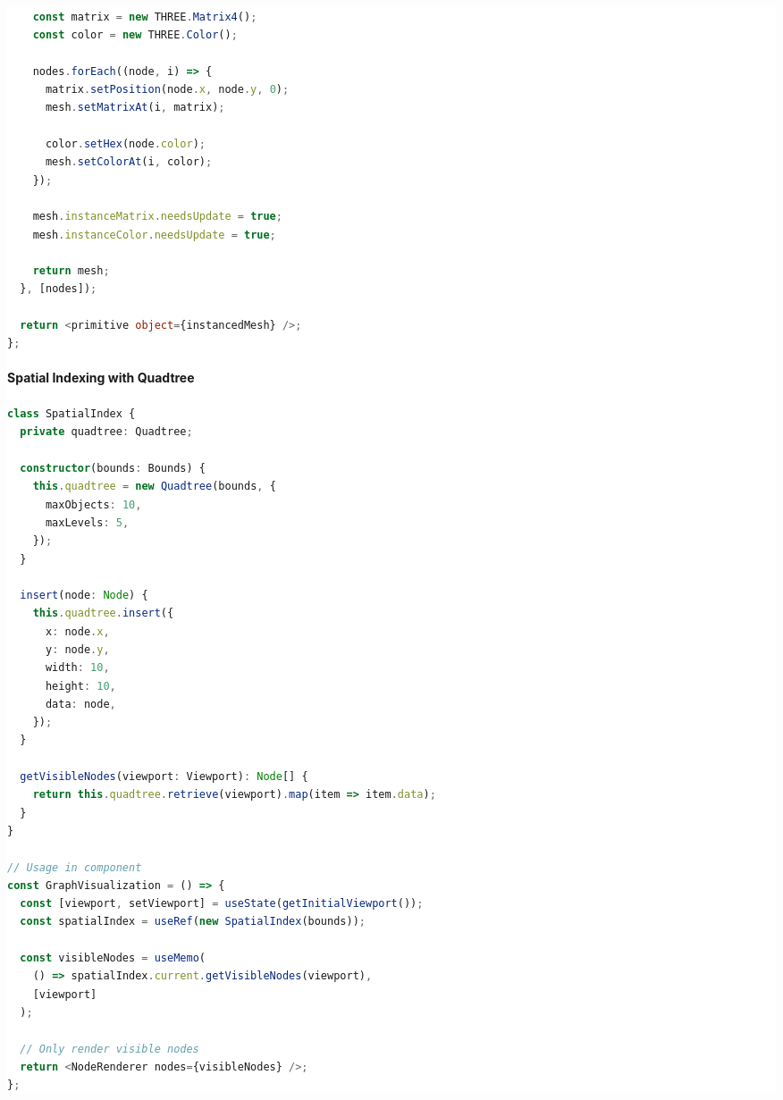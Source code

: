 ```typescript
    const matrix = new THREE.Matrix4();
    const color = new THREE.Color();

    nodes.forEach((node, i) => {
      matrix.setPosition(node.x, node.y, 0);
      mesh.setMatrixAt(i, matrix);

      color.setHex(node.color);
      mesh.setColorAt(i, color);
    });

    mesh.instanceMatrix.needsUpdate = true;
    mesh.instanceColor.needsUpdate = true;

    return mesh;
  }, [nodes]);

  return <primitive object={instancedMesh} />;
};
```

#### Spatial Indexing with Quadtree
```typescript
class SpatialIndex {
  private quadtree: Quadtree;

  constructor(bounds: Bounds) {
    this.quadtree = new Quadtree(bounds, {
      maxObjects: 10,
      maxLevels: 5,
    });
  }

  insert(node: Node) {
    this.quadtree.insert({
      x: node.x,
      y: node.y,
      width: 10,
      height: 10,
      data: node,
    });
  }

  getVisibleNodes(viewport: Viewport): Node[] {
    return this.quadtree.retrieve(viewport).map(item => item.data);
  }
}

// Usage in component
const GraphVisualization = () => {
  const [viewport, setViewport] = useState(getInitialViewport());
  const spatialIndex = useRef(new SpatialIndex(bounds));

  const visibleNodes = useMemo(
    () => spatialIndex.current.getVisibleNodes(viewport),
    [viewport]
  );

  // Only render visible nodes
  return <NodeRenderer nodes={visibleNodes} />;
};
```

